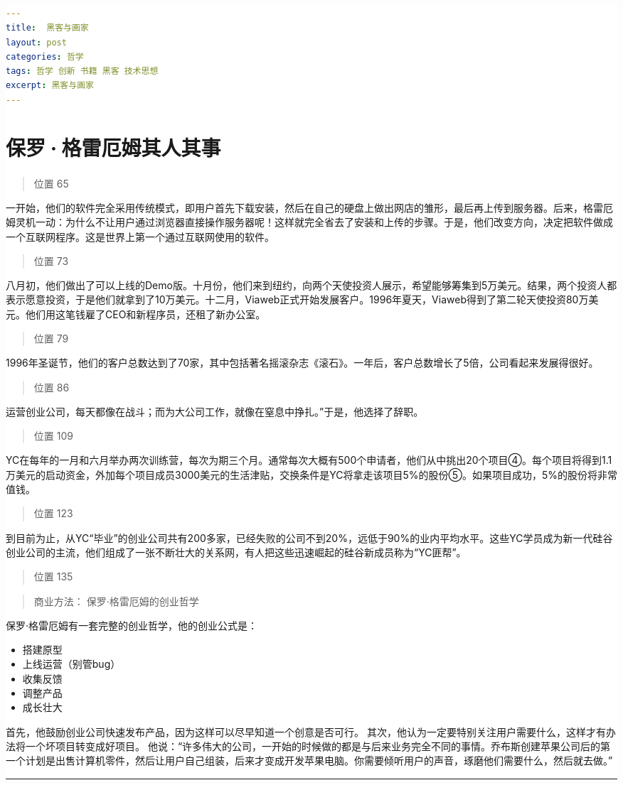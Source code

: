 ```yaml
---
title:  黑客与画家
layout: post
categories: 哲学
tags: 哲学 创新 书籍 黑客 技术思想
excerpt: 黑客与画家
---
```

# 保罗 · 格雷厄姆其人其事

> 位置 65

一开始，他们的软件完全采用传统模式，即用户首先下载安装，然后在自己的硬盘上做出网店的雏形，最后再上传到服务器。后来，格雷厄姆灵机一动：为什么不让用户通过浏览器直接操作服务器呢！这样就完全省去了安装和上传的步骤。于是，他们改变方向，决定把软件做成一个互联网程序。这是世界上第一个通过互联网使用的软件。

> 位置 73

八月初，他们做出了可以上线的Demo版。十月份，他们来到纽约，向两个天使投资人展示，希望能够筹集到5万美元。结果，两个投资人都表示愿意投资，于是他们就拿到了10万美元。十二月，Viaweb正式开始发展客户。1996年夏天，Viaweb得到了第二轮天使投资80万美元。他们用这笔钱雇了CEO和新程序员，还租了新办公室。

> 位置 79

1996年圣诞节，他们的客户总数达到了70家，其中包括著名摇滚杂志《滚石》。一年后，客户总数增长了5倍，公司看起来发展得很好。

> 位置 86

运营创业公司，每天都像在战斗；而为大公司工作，就像在窒息中挣扎。”于是，他选择了辞职。

> 位置 109

YC在每年的一月和六月举办两次训练营，每次为期三个月。通常每次大概有500个申请者，他们从中挑出20个项目④。每个项目将得到1.1万美元的启动资金，外加每个项目成员3000美元的生活津贴，交换条件是YC将拿走该项目5%的股份⑤。如果项目成功，5%的股份将非常值钱。

> 位置 123

到目前为止，从YC“毕业”的创业公司共有200多家，已经失败的公司不到20%，远低于90%的业内平均水平。这些YC学员成为新一代硅谷创业公司的主流，他们组成了一张不断壮大的关系网，有人把这些迅速崛起的硅谷新成员称为“YC匪帮”。

> 位置 135

> 商业方法： 保罗·格雷厄姆的创业哲学

保罗·格雷厄姆有一套完整的创业哲学，他的创业公式是：
- 搭建原型
- 上线运营（别管bug）
- 收集反馈
- 调整产品
- 成长壮大

首先，他鼓励创业公司快速发布产品，因为这样可以尽早知道一个创意是否可行。
其次，他认为一定要特别关注用户需要什么，这样才有办法将一个坏项目转变成好项目。
他说：“许多伟大的公司，一开始的时候做的都是与后来业务完全不同的事情。乔布斯创建苹果公司后的第一个计划是出售计算机零件，然后让用户自己组装，后来才变成开发苹果电脑。你需要倾听用户的声音，琢磨他们需要什么，然后就去做。”

-------
